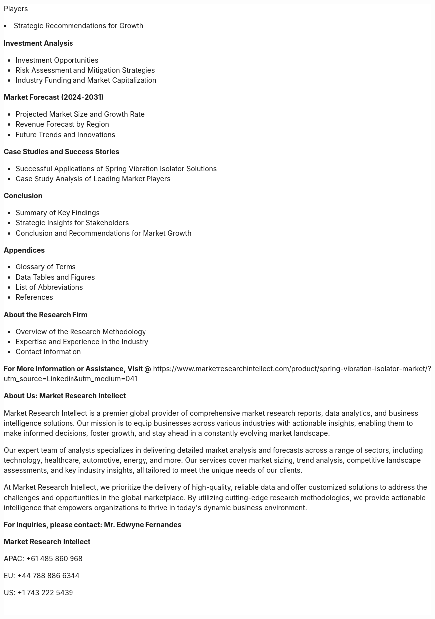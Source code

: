Players</li><li>Strategic Recommendations for Growth</li></ul><p><strong>Investment Analysis</strong></p><ul><li>Investment Opportunities</li><li>Risk Assessment and Mitigation Strategies</li><li>Industry Funding and Market Capitalization</li></ul><p><strong>Market Forecast (2024-2031)</strong></p><ul><li>Projected Market Size and Growth Rate</li><li>Revenue Forecast by Region</li><li>Future Trends and Innovations</li></ul><p><strong>Case Studies and Success Stories</strong></p><ul><li>Successful Applications of Spring Vibration Isolator Solutions</li><li>Case Study Analysis of Leading Market Players</li></ul><p><strong>Conclusion</strong></p><ul><li>Summary of Key Findings</li><li>Strategic Insights for Stakeholders</li><li>Conclusion and Recommendations for Market Growth</li></ul><p><strong>Appendices</strong></p><ul><li>Glossary of Terms</li><li>Data Tables and Figures</li><li>List of Abbreviations</li><li>References</li></ul><p><strong>About the Research Firm</strong></p><ul><li>Overview of the Research Methodology</li><li>Expertise and Experience in the Industry</li><li>Contact Information</li></ul></div><div class="article-main__content" data-test-id="publishing-text-block"><p><span class="font-[700]"><strong>For More Information or Assistance, Visit @</strong>&nbsp;<a href="https://www.marketresearchintellect.com/product/spring-vibration-isolator-market/?utm_source=Linkedin&utm_medium=041">https://www.marketresearchintellect.com/product/spring-vibration-isolator-market/?utm_source=Linkedin&utm_medium=041</a></span></p><p><strong>About Us: Market Research Intellect</strong></p><p>Market Research Intellect is a premier global provider of comprehensive market research reports, data analytics, and business intelligence solutions. Our mission is to equip businesses across various industries with actionable insights, enabling them to make informed decisions, foster growth, and stay ahead in a constantly evolving market landscape.</p><p>Our expert team of analysts specializes in delivering detailed market analysis and forecasts across a range of sectors, including technology, healthcare, automotive, energy, and more. Our services cover market sizing, trend analysis, competitive landscape assessments, and key industry insights, all tailored to meet the unique needs of our clients.</p><p>At Market Research Intellect, we prioritize the delivery of high-quality, reliable data and offer customized solutions to address the challenges and opportunities in the global marketplace. By utilizing cutting-edge research methodologies, we provide actionable intelligence that empowers organizations to thrive in today's dynamic business environment.</p><p><strong>For inquiries, please contact: Mr. Edwyne Fernandes</strong></p><p><strong>Market Research Intellect</strong></p><p>APAC: +61 485 860 968</p><p>EU: +44 788 886 6344</p><p>US: +1 743 222 5439</p></div><div class="article-main__content" data-test-id="publishing-text-block">&nbsp;</div>
